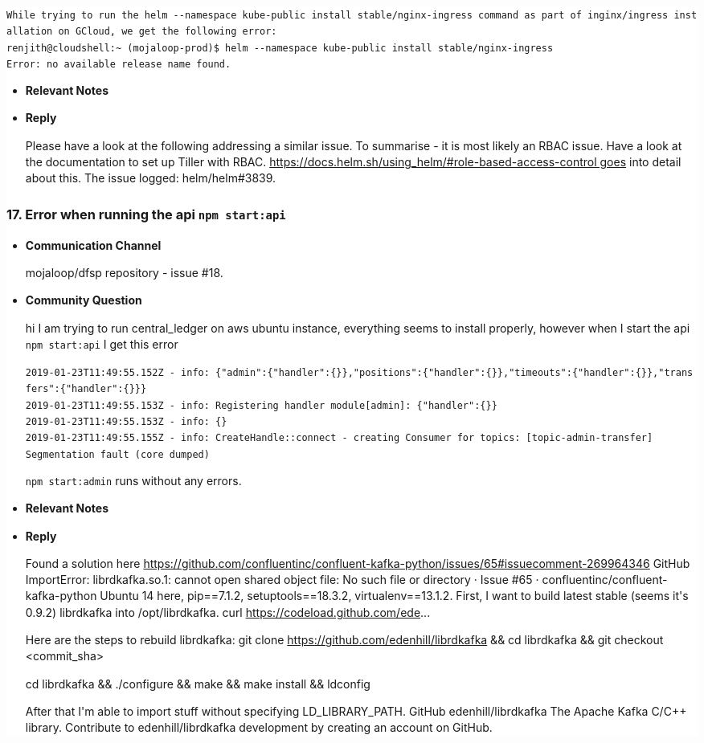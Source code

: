     While trying to run the helm --namespace kube-public install stable/nginx-ingress command as part of inginx/ingress installation on GCloud, we get the following error:
    renjith@cloudshell:~ (mojaloop-prod)$ helm --namespace kube-public install stable/nginx-ingress
    Error: no available release name found.
    
  - **Relevant Notes**

  - **Reply**

    Please have a look at the following addressing a similar issue. To summarise - it is most likely an RBAC issue. Have a look at the documentation to set up Tiller with RBAC. https://docs.helm.sh/using_helm/#role-based-access-control goes into detail about this.
    The issue logged: helm/helm#3839.
    
### 17. Error when running the api `npm start:api`

  - **Communication Channel**
  
    mojaloop/dfsp repository - issue #18.

  - **Community Question**

    hi I am trying to run central_ledger on aws ubuntu  instance, everything seems to  install properly, however when I start the api `npm start:api` I get this error
    ```text
    2019-01-23T11:49:55.152Z - info: {"admin":{"handler":{}},"positions":{"handler":{}},"timeouts":{"handler":{}},"transfers":{"handler":{}}}
    2019-01-23T11:49:55.153Z - info: Registering handler module[admin]: {"handler":{}}
    2019-01-23T11:49:55.153Z - info: {}
    2019-01-23T11:49:55.155Z - info: CreateHandle::connect - creating Consumer for topics: [topic-admin-transfer]
    Segmentation fault (core dumped)
    ```
    `npm start:admin` runs without any errors.
  - **Relevant Notes**

  - **Reply**

    Found a solution here https://github.com/confluentinc/confluent-kafka-python/issues/65#issuecomment-269964346
    GitHub
    ImportError: librdkafka.so.1: cannot open shared object file: No such file or directory · Issue #65 · confluentinc/confluent-kafka-python
    Ubuntu 14 here, pip==7.1.2, setuptools==18.3.2, virtualenv==13.1.2. First, I want to build latest stable (seems it&#39;s 0.9.2) librdkafka into /opt/librdkafka. curl https://codeload.github.com/ede...
    
    Here are the steps to rebuild librdkafka:
    git clone https://github.com/edenhill/librdkafka && cd librdkafka && git checkout <commit_sha>
    
    cd librdkafka && ./configure && make && make install && ldconfig
    
    After that I'm able to import stuff without specifying LD_LIBRARY_PATH.
    GitHub
    edenhill/librdkafka
    The Apache Kafka C/C++ library. Contribute to edenhill/librdkafka development by creating an account on GitHub.
